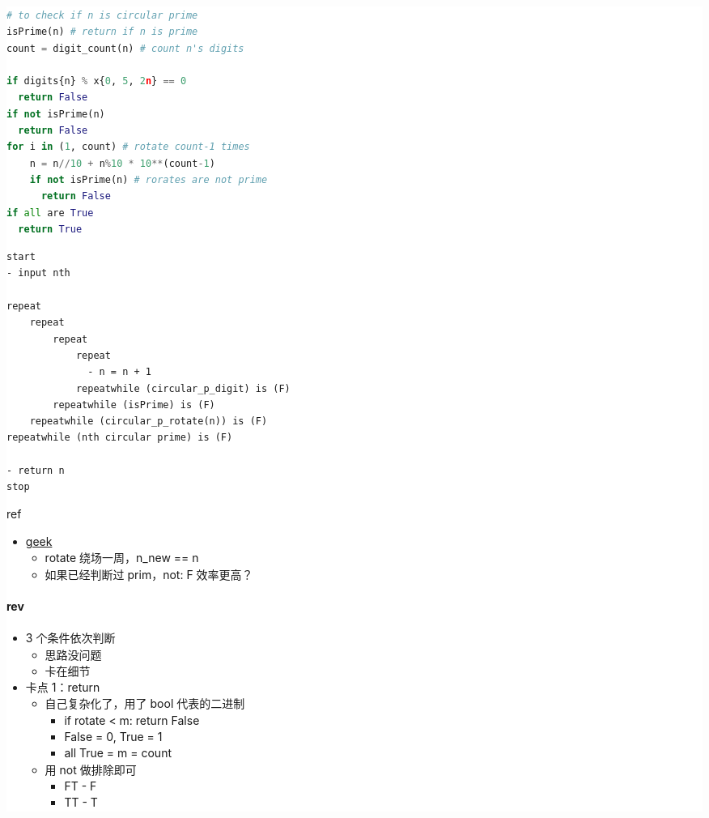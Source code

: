 
```python
# to check if n is circular prime
isPrime(n) # return if n is prime
count = digit_count(n) # count n's digits

if digits{n} % x{0, 5, 2n} == 0
  return False
if not isPrime(n)
  return False
for i in (1, count) # rotate count-1 times
    n = n//10 + n%10 * 10**(count-1)
    if not isPrime(n) # rorates are not prime
      return False
if all are True
  return True
```

```puml
start
- input nth

repeat
    repeat
        repeat
            repeat
              - n = n + 1
            repeatwhile (circular_p_digit) is (F)
        repeatwhile (isPrime) is (F)
    repeatwhile (circular_p_rotate(n)) is (F)
repeatwhile (nth circular prime) is (F)

- return n
stop
```

ref

- [geek](https://www.geeksforgeeks.org/check-whether-number-circular-prime-not/)
  - rotate 绕场一周，n_new == n
  - 如果已经判断过 prim，not: F 效率更高？

#### rev

- 3 个条件依次判断
  - 思路没问题
  - 卡在细节
- 卡点 1：return
  - 自己复杂化了，用了 bool 代表的二进制
    - if rotate < m: return False
    - False = 0, True = 1
    - all True = m = count
  - 用 not 做排除即可
    - FT - F
    - TT - T
